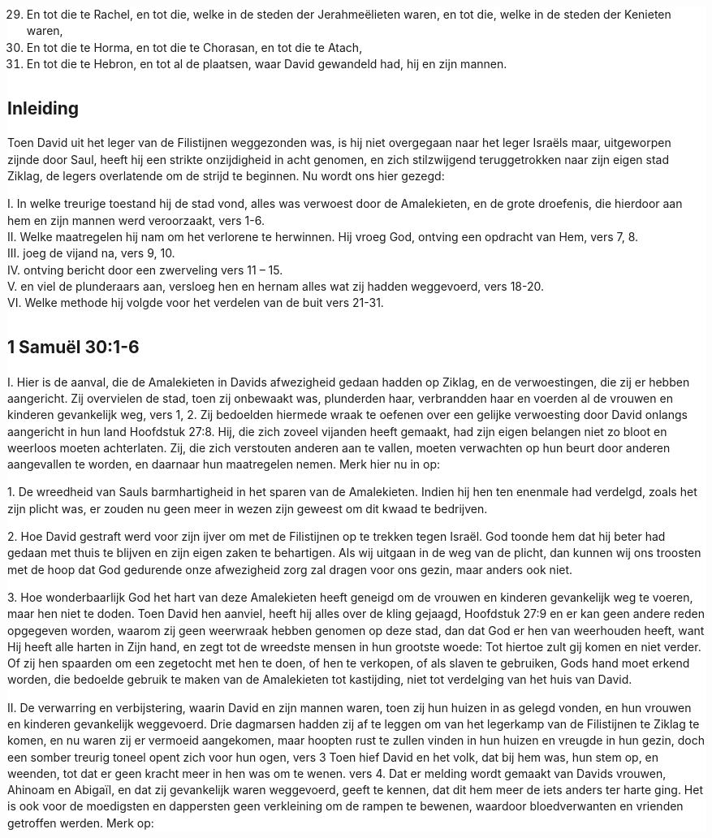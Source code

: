 29. En tot die te Rachel, en tot die, welke in de steden der Jerahmeëlieten waren, en tot die, welke in de steden der Kenieten waren, 
30. En tot die te Horma, en tot die te Chorasan, en tot die te Atach, 
31. En tot die te Hebron, en tot al de plaatsen, waar David gewandeld had, hij en zijn mannen. 

## Inleiding

Toen David uit het leger van de Filistijnen weggezonden was, is hij niet overgegaan naar het leger Israëls maar, uitgeworpen zijnde door Saul, heeft hij een strikte onzijdigheid in acht genomen, en zich stilzwijgend teruggetrokken naar zijn eigen stad Ziklag, de legers overlatende om de strijd te beginnen. Nu wordt ons hier gezegd: 

I. In welke treurige toestand hij de stad vond, alles was verwoest door de Amalekieten, en de grote droefenis, die hierdoor aan hem en zijn mannen werd veroorzaakt, vers 1-6.  
II. Welke maatregelen hij nam om het verlorene te herwinnen. Hij vroeg God, ontving een opdracht van Hem, vers 7, 8.  
III. joeg de vijand na, vers 9, 10.  
IV. ontving bericht door een zwerveling vers 11 – 15.  
V. en viel de plunderaars aan, versloeg hen en hernam alles wat zij hadden weggevoerd, vers 18-20.  
VI. Welke methode hij volgde voor het verdelen van de buit vers 21-31.  

## 1 Samuël 30:1-6 

I. Hier is de aanval, die de Amalekieten in Davids afwezigheid gedaan hadden op Ziklag, en de verwoestingen, die zij er hebben aangericht. Zij overvielen de stad, toen zij onbewaakt was, plunderden haar, verbrandden haar en voerden al de vrouwen en kinderen gevankelijk weg, vers 1, 2. Zij bedoelden hiermede wraak te oefenen over een gelijke verwoesting door David onlangs aangericht in hun land Hoofdstuk 27:8. Hij, die zich zoveel vijanden heeft gemaakt, had zijn eigen belangen niet zo bloot en weerloos moeten achterlaten. Zij, die zich verstouten anderen aan te vallen, moeten verwachten op hun beurt door anderen aangevallen te worden, en daarnaar hun maatregelen nemen. Merk hier nu in op:

1\. De wreedheid van Sauls barmhartigheid in het sparen van de Amalekieten. Indien hij hen ten enenmale had verdelgd, zoals het zijn plicht was, er zouden nu geen meer in wezen zijn geweest om dit kwaad te bedrijven.

2\. Hoe David gestraft werd voor zijn ijver om met de Filistijnen op te trekken tegen Israël. God toonde hem dat hij beter had gedaan met thuis te blijven en zijn eigen zaken te behartigen. Als wij uitgaan in de weg van de plicht, dan kunnen wij ons troosten met de hoop dat God gedurende onze afwezigheid zorg zal dragen voor ons gezin, maar anders ook niet.

3\. Hoe wonderbaarlijk God het hart van deze Amalekieten heeft geneigd om de vrouwen en kinderen gevankelijk weg te voeren, maar hen niet te doden. Toen David hen aanviel, heeft hij alles over de kling gejaagd, Hoofdstuk 27:9 en er kan geen andere reden opgegeven worden, waarom zij geen weerwraak hebben genomen op deze stad, dan dat God er hen van weerhouden heeft, want Hij heeft alle harten in Zijn hand, en zegt tot de wreedste mensen in hun grootste woede: Tot hiertoe zult gij komen en niet verder. Of zij hen spaarden om een zegetocht met hen te doen, of hen te verkopen, of als slaven te gebruiken, Gods hand moet erkend worden, die bedoelde gebruik te maken van de Amalekieten tot kastijding, niet tot verdelging van het huis van David.

II. De verwarring en verbijstering, waarin David en zijn mannen waren, toen zij hun huizen in as gelegd vonden, en hun vrouwen en kinderen gevankelijk weggevoerd. Drie dagmarsen hadden zij af te leggen om van het legerkamp van de Filistijnen te Ziklag te komen, en nu waren zij er vermoeid aangekomen, maar hoopten rust te zullen vinden in hun huizen en vreugde in hun gezin, doch een somber treurig toneel opent zich voor hun ogen, vers 3 Toen hief David en het volk, dat bij hem was, hun stem op, en weenden, tot dat er geen kracht meer in hen was om te wenen. vers 4. Dat er melding wordt gemaakt van Davids vrouwen, Ahinoam en Abigaïl, en dat zij gevankelijk waren weggevoerd, geeft te kennen, dat dit hem meer de iets anders ter harte ging. Het is ook voor de moedigsten en dappersten geen verkleining om de rampen te bewenen, waardoor bloedverwanten en vrienden getroffen werden. Merk op:
